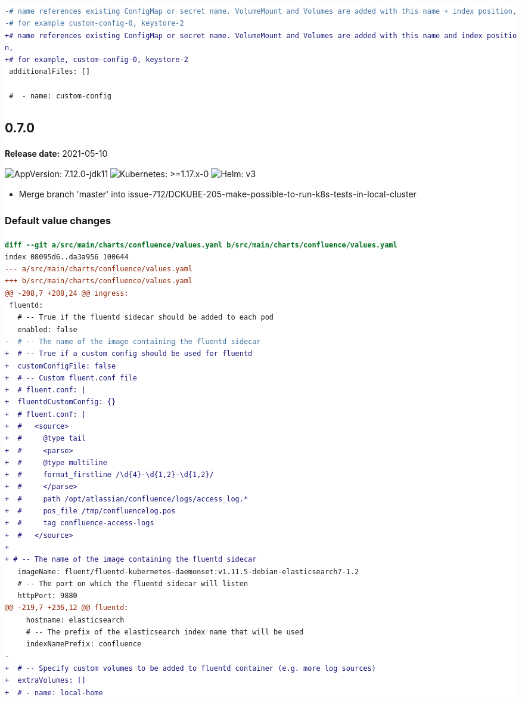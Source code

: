 ```diff
-# name references existing ConfigMap or secret name. VolumeMount and Volumes are added with this name + index position,
-# for example custom-config-0, keystore-2
+# name references existing ConfigMap or secret name. VolumeMount and Volumes are added with this name and index position,
+# for example, custom-config-0, keystore-2
 additionalFiles: []
 
 #  - name: custom-config
```

## 0.7.0 

**Release date:** 2021-05-10

![AppVersion: 7.12.0-jdk11](https://img.shields.io/static/v1?label=AppVersion&message=7.12.0-jdk11&color=success&logo=)
![Kubernetes: >=1.17.x-0](https://img.shields.io/static/v1?label=Kubernetes&message=>=1.17.x-0&color=informational&logo=kubernetes)
![Helm: v3](https://img.shields.io/static/v1?label=Helm&message=v3&color=informational&logo=helm)


* Merge branch 'master' into issue-712/DCKUBE-205-make-possible-to-run-k8s-tests-in-local-cluster 

### Default value changes

```diff
diff --git a/src/main/charts/confluence/values.yaml b/src/main/charts/confluence/values.yaml
index 08095d6..da3a956 100644
--- a/src/main/charts/confluence/values.yaml
+++ b/src/main/charts/confluence/values.yaml
@@ -208,7 +208,24 @@ ingress:
 fluentd:
   # -- True if the fluentd sidecar should be added to each pod
   enabled: false
-  # -- The name of the image containing the fluentd sidecar
+  # -- True if a custom config should be used for fluentd
+  customConfigFile: false
+  # -- Custom fluent.conf file
+  # fluent.conf: |
+  fluentdCustomConfig: {}
+  # fluent.conf: |
+  #   <source>
+  #     @type tail
+  #     <parse>
+  #     @type multiline
+  #     format_firstline /\d{4}-\d{1,2}-\d{1,2}/
+  #     </parse>
+  #     path /opt/atlassian/confluence/logs/access_log.*
+  #     pos_file /tmp/confluencelog.pos
+  #     tag confluence-access-logs
+  #   </source>
+
+ # -- The name of the image containing the fluentd sidecar
   imageName: fluent/fluentd-kubernetes-daemonset:v1.11.5-debian-elasticsearch7-1.2
   # -- The port on which the fluentd sidecar will listen
   httpPort: 9880
@@ -219,7 +236,12 @@ fluentd:
     hostname: elasticsearch
     # -- The prefix of the elasticsearch index name that will be used
     indexNamePrefix: confluence
-
+  # -- Specify custom volumes to be added to fluentd container (e.g. more log sources)
+  extraVolumes: []
+  # - name: local-home
```